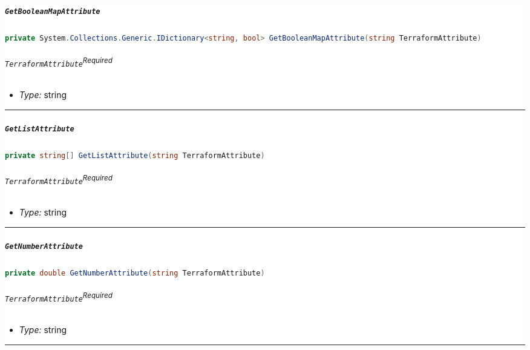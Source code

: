 
##### `GetBooleanMapAttribute` <a name="GetBooleanMapAttribute" id="rhizo-co-terraform-provider-oci.artifactsGenericArtifact.ArtifactsGenericArtifactTimeoutsOutputReference.getBooleanMapAttribute"></a>

```csharp
private System.Collections.Generic.IDictionary<string, bool> GetBooleanMapAttribute(string TerraformAttribute)
```

###### `TerraformAttribute`<sup>Required</sup> <a name="TerraformAttribute" id="rhizo-co-terraform-provider-oci.artifactsGenericArtifact.ArtifactsGenericArtifactTimeoutsOutputReference.getBooleanMapAttribute.parameter.terraformAttribute"></a>

- *Type:* string

---

##### `GetListAttribute` <a name="GetListAttribute" id="rhizo-co-terraform-provider-oci.artifactsGenericArtifact.ArtifactsGenericArtifactTimeoutsOutputReference.getListAttribute"></a>

```csharp
private string[] GetListAttribute(string TerraformAttribute)
```

###### `TerraformAttribute`<sup>Required</sup> <a name="TerraformAttribute" id="rhizo-co-terraform-provider-oci.artifactsGenericArtifact.ArtifactsGenericArtifactTimeoutsOutputReference.getListAttribute.parameter.terraformAttribute"></a>

- *Type:* string

---

##### `GetNumberAttribute` <a name="GetNumberAttribute" id="rhizo-co-terraform-provider-oci.artifactsGenericArtifact.ArtifactsGenericArtifactTimeoutsOutputReference.getNumberAttribute"></a>

```csharp
private double GetNumberAttribute(string TerraformAttribute)
```

###### `TerraformAttribute`<sup>Required</sup> <a name="TerraformAttribute" id="rhizo-co-terraform-provider-oci.artifactsGenericArtifact.ArtifactsGenericArtifactTimeoutsOutputReference.getNumberAttribute.parameter.terraformAttribute"></a>

- *Type:* string

---
